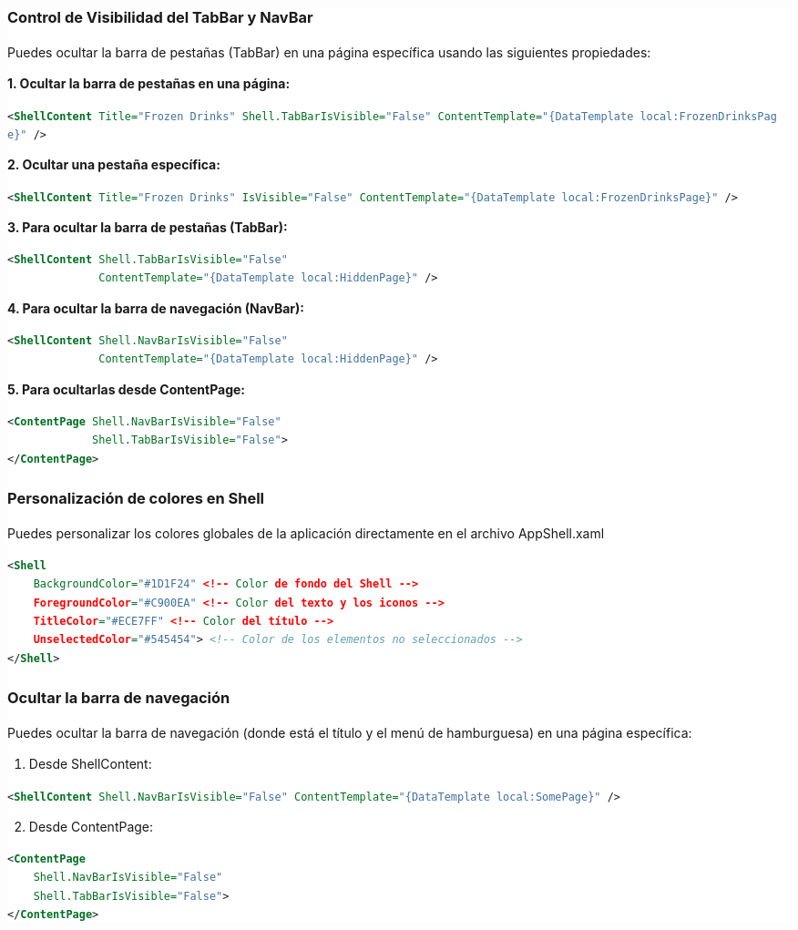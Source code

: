 ### Control de Visibilidad del TabBar y NavBar

Puedes ocultar la barra de pestañas (TabBar) en una página específica usando las siguientes propiedades:

**1. Ocultar la barra de pestañas en una página:**
```xml
<ShellContent Title="Frozen Drinks" Shell.TabBarIsVisible="False" ContentTemplate="{DataTemplate local:FrozenDrinksPage}" />
```
**2. Ocultar una pestaña específica:**
```xml
<ShellContent Title="Frozen Drinks" IsVisible="False" ContentTemplate="{DataTemplate local:FrozenDrinksPage}" />
```
**3.  Para ocultar la barra de pestañas (TabBar):**
```xml
<ShellContent Shell.TabBarIsVisible="False"
              ContentTemplate="{DataTemplate local:HiddenPage}" />
```
**4.  Para ocultar la barra de navegación (NavBar):**
```xml
<ShellContent Shell.NavBarIsVisible="False"
              ContentTemplate="{DataTemplate local:HiddenPage}" />
```
**5.  Para ocultarlas desde ContentPage:**
```xml
<ContentPage Shell.NavBarIsVisible="False"
             Shell.TabBarIsVisible="False">
</ContentPage>
```

### Personalización de colores en Shell

Puedes personalizar los colores globales de la aplicación directamente en el archivo AppShell.xaml

```xml
<Shell
    BackgroundColor="#1D1F24" <!-- Color de fondo del Shell -->
    ForegroundColor="#C900EA" <!-- Color del texto y los iconos -->
    TitleColor="#ECE7FF" <!-- Color del título -->
    UnselectedColor="#545454"> <!-- Color de los elementos no seleccionados -->
</Shell>
```
### Ocultar la barra de navegación

Puedes ocultar la barra de navegación (donde está el título y el menú de hamburguesa) en una página específica:

1. Desde ShellContent:
```xml
<ShellContent Shell.NavBarIsVisible="False" ContentTemplate="{DataTemplate local:SomePage}" />
```
2. Desde ContentPage:
```xml
<ContentPage
    Shell.NavBarIsVisible="False"
    Shell.TabBarIsVisible="False">
</ContentPage>
```
